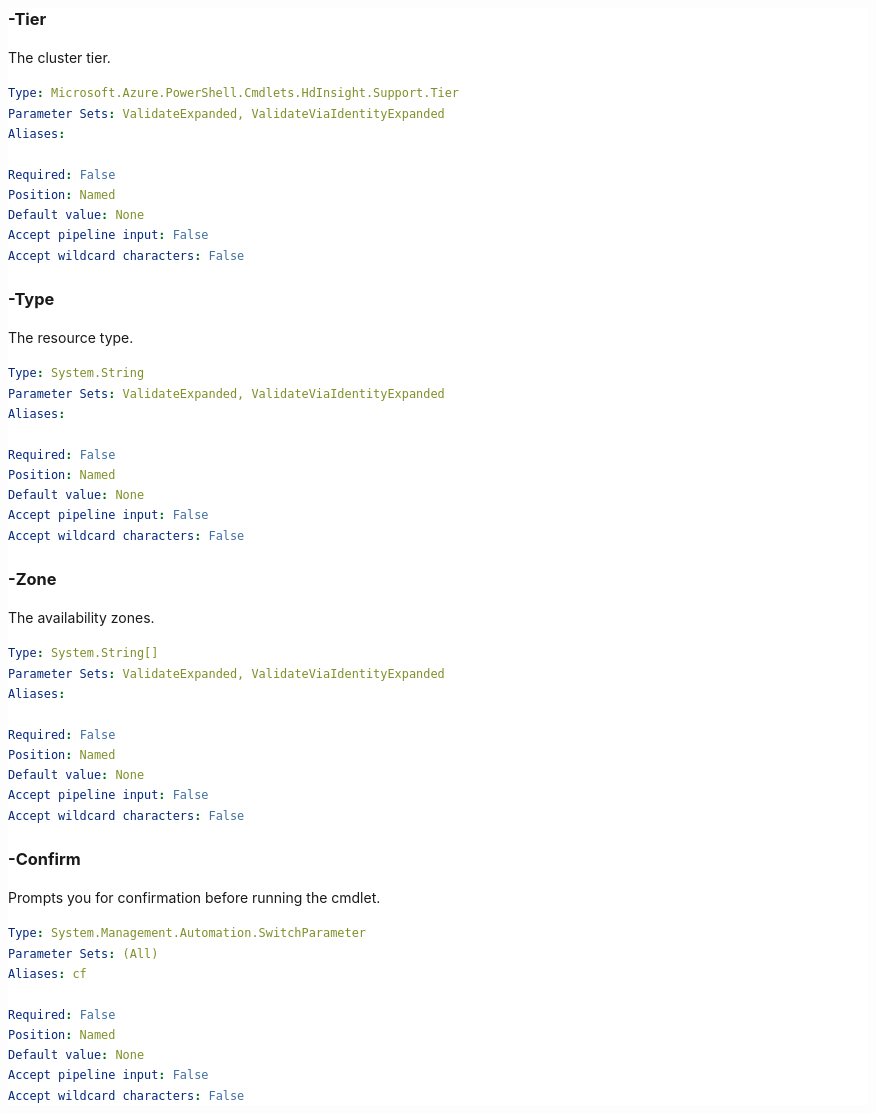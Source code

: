 ### -Tier
The cluster tier.

```yaml
Type: Microsoft.Azure.PowerShell.Cmdlets.HdInsight.Support.Tier
Parameter Sets: ValidateExpanded, ValidateViaIdentityExpanded
Aliases:

Required: False
Position: Named
Default value: None
Accept pipeline input: False
Accept wildcard characters: False
```

### -Type
The resource type.

```yaml
Type: System.String
Parameter Sets: ValidateExpanded, ValidateViaIdentityExpanded
Aliases:

Required: False
Position: Named
Default value: None
Accept pipeline input: False
Accept wildcard characters: False
```

### -Zone
The availability zones.

```yaml
Type: System.String[]
Parameter Sets: ValidateExpanded, ValidateViaIdentityExpanded
Aliases:

Required: False
Position: Named
Default value: None
Accept pipeline input: False
Accept wildcard characters: False
```

### -Confirm
Prompts you for confirmation before running the cmdlet.

```yaml
Type: System.Management.Automation.SwitchParameter
Parameter Sets: (All)
Aliases: cf

Required: False
Position: Named
Default value: None
Accept pipeline input: False
Accept wildcard characters: False
```
